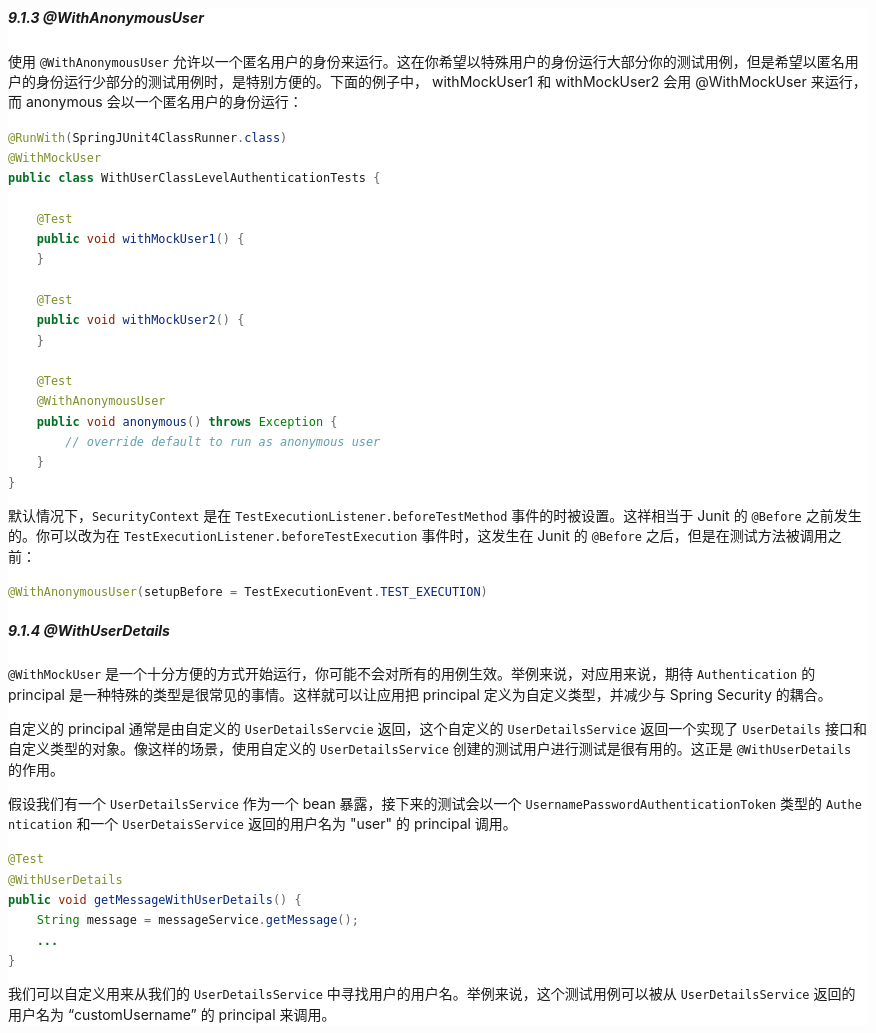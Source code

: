 
##### 9.1.3 @WithAnonymousUser

使用 `@WithAnonymousUser` 允许以一个匿名用户的身份来运行。这在你希望以特殊用户的身份运行大部分你的测试用例，但是希望以匿名用户的身份运行少部分的测试用例时，是特别方便的。下面的例子中， withMockUser1 和 withMockUser2 会用 @WithMockUser 来运行，而 anonymous 会以一个匿名用户的身份运行：

```java
@RunWith(SpringJUnit4ClassRunner.class)
@WithMockUser
public class WithUserClassLevelAuthenticationTests {

    @Test
    public void withMockUser1() {
    }

    @Test
    public void withMockUser2() {
    }

    @Test
    @WithAnonymousUser
    public void anonymous() throws Exception {
        // override default to run as anonymous user
    }
}
```

默认情况下，`SecurityContext` 是在 `TestExecutionListener.beforeTestMethod` 事件的时被设置。这祥相当于 Junit 的 `@Before` 之前发生的。你可以改为在 `TestExecutionListener.beforeTestExecution` 事件时，这发生在 Junit 的 `@Before` 之后，但是在测试方法被调用之前：

```java
@WithAnonymousUser(setupBefore = TestExecutionEvent.TEST_EXECUTION)
```



##### 9.1.4 @WithUserDetails

`@WithMockUser` 是一个十分方便的方式开始运行，你可能不会对所有的用例生效。举例来说，对应用来说，期待 `Authentication` 的 principal 是一种特殊的类型是很常见的事情。这样就可以让应用把 principal 定义为自定义类型，并减少与 Spring Security 的耦合。

自定义的 principal 通常是由自定义的 `UserDetailsServcie` 返回，这个自定义的 `UserDetailsService` 返回一个实现了 `UserDetails` 接口和自定义类型的对象。像这样的场景，使用自定义的 `UserDetailsService` 创建的测试用户进行测试是很有用的。这正是 `@WithUserDetails` 的作用。

假设我们有一个 `UserDetailsService` 作为一个 bean 暴露，接下来的测试会以一个 `UsernamePasswordAuthenticationToken` 类型的 `Authentication` 和一个 `UserDetaisService` 返回的用户名为 "user" 的 principal 调用。

```java
@Test
@WithUserDetails
public void getMessageWithUserDetails() {
    String message = messageService.getMessage();
    ...
}
```

我们可以自定义用来从我们的 `UserDetailsService` 中寻找用户的用户名。举例来说，这个测试用例可以被从 `UserDetailsService` 返回的用户名为 “customUsername” 的 principal 来调用。

